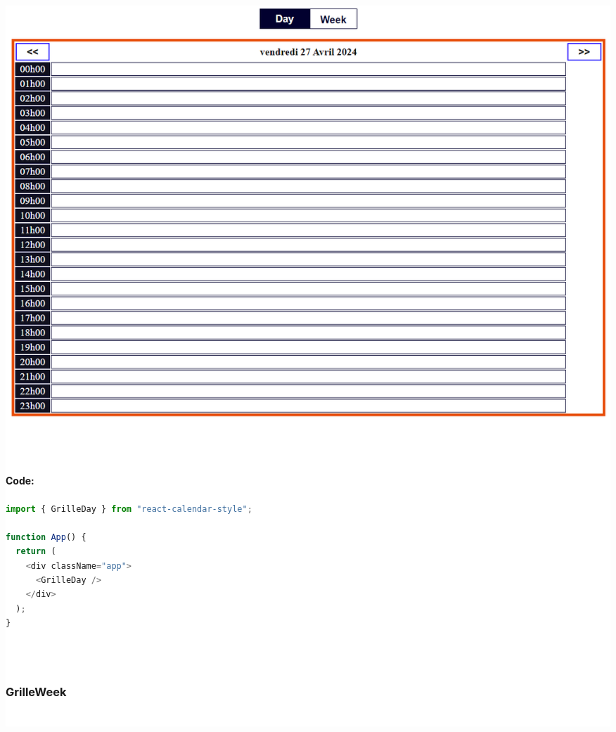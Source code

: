 ![Example banner](../static/img/GridDay.png)


<br/><br/>

#### Code:

```js
import { GrilleDay } from "react-calendar-style";

function App() {
  return (
    <div className="app">
      <GrilleDay />
    </div>
  );
}
```
<br/><br/>

### GrilleWeek

<br/>
